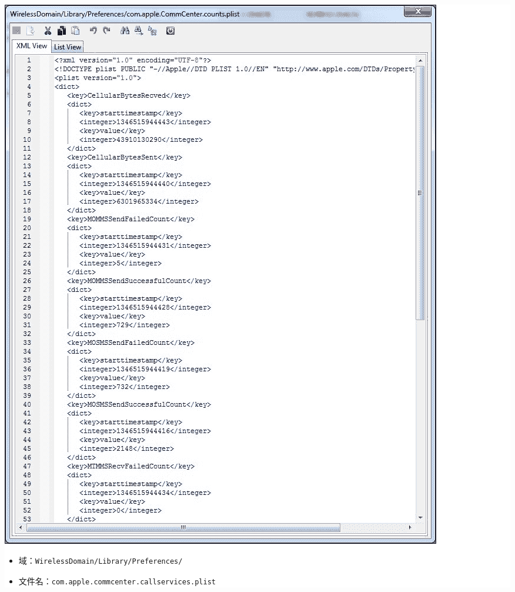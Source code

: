 ![iTunes 备份相关文件](img/B05100_04_17.jpg)

+   域：`WirelessDomain/Library/Preferences/`

+   文件名：`com.apple.commcenter.callservices.plist`
